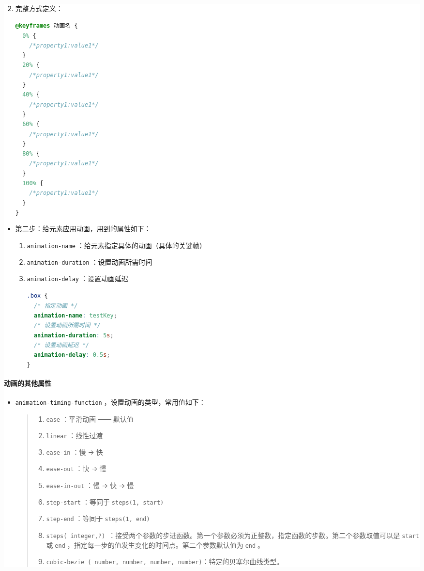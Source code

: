   2. 完整方式定义：

     ```css
     @keyframes 动画名 {
       0% {
         /*property1:value1*/
       }
       20% {
         /*property1:value1*/
       }
       40% {
         /*property1:value1*/
       }
       60% {
         /*property1:value1*/
       }
       80% {
         /*property1:value1*/
       }
       100% {
         /*property1:value1*/
       }
     }
     ```

- 第二步：给元素应用动画，用到的属性如下：

  1. `animation-name` ：给元素指定具体的动画（具体的关键帧）

  2. `animation-duration` ：设置动画所需时间

  3. `animation-delay` ：设置动画延迟

     ```css
     .box {
       /* 指定动画 */
       animation-name: testKey;
       /* 设置动画所需时间 */
       animation-duration: 5s;
       /* 设置动画延迟 */
       animation-delay: 0.5s;
     }
     ```

#### 动画的其他属性

- `animation-timing-function` ，设置动画的类型，常用值如下：

  > 1. `ease` ：平滑动画 —— 默认值
  >
  > 2. `linear` ：线性过渡
  >
  > 3. `ease-in` ：慢 → 快
  >
  > 4. `ease-out` ：快 → 慢
  >
  > 5. `ease-in-out` ：慢 → 快 → 慢
  >
  > 6. `step-start` ：等同于 `steps(1, start)`
  >
  > 7. `step-end` ：等同于 `steps(1, end)`
  >
  > 8. `steps( integer,?) `：接受两个参数的步进函数。第一个参数必须为正整数，指定函数的步数。第二个参数取值可以是 `start` 或 `end` ，指定每一步的值发生变化的时间点。第二个参数默认值为 `end` 。
  >
  > 9. `cubic-bezie ( number, number, number, number)`：特定的贝塞尔曲线类型。
